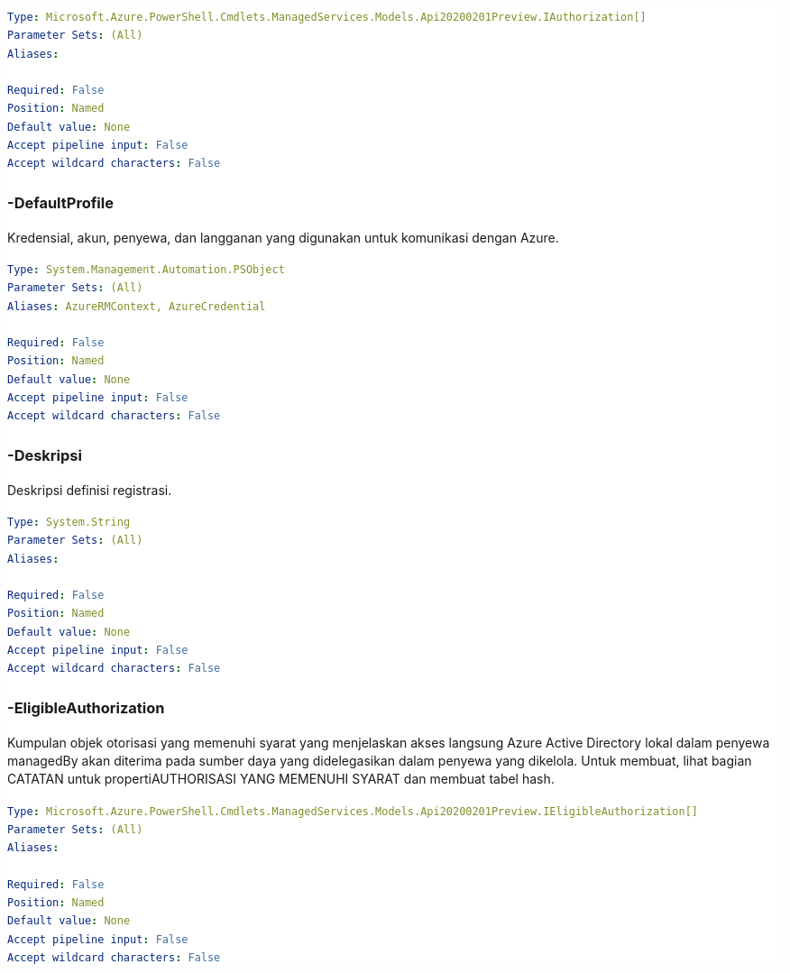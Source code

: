 ```yaml
Type: Microsoft.Azure.PowerShell.Cmdlets.ManagedServices.Models.Api20200201Preview.IAuthorization[]
Parameter Sets: (All)
Aliases:

Required: False
Position: Named
Default value: None
Accept pipeline input: False
Accept wildcard characters: False
```

### -DefaultProfile
Kredensial, akun, penyewa, dan langganan yang digunakan untuk komunikasi dengan Azure.

```yaml
Type: System.Management.Automation.PSObject
Parameter Sets: (All)
Aliases: AzureRMContext, AzureCredential

Required: False
Position: Named
Default value: None
Accept pipeline input: False
Accept wildcard characters: False
```

### -Deskripsi
Deskripsi definisi registrasi.

```yaml
Type: System.String
Parameter Sets: (All)
Aliases:

Required: False
Position: Named
Default value: None
Accept pipeline input: False
Accept wildcard characters: False
```

### -EligibleAuthorization
Kumpulan objek otorisasi yang memenuhi syarat yang menjelaskan akses langsung Azure Active Directory lokal dalam penyewa managedBy akan diterima pada sumber daya yang didelegasikan dalam penyewa yang dikelola.
Untuk membuat, lihat bagian CATATAN untuk propertiAUTHORISASI YANG MEMENUHI SYARAT dan membuat tabel hash.

```yaml
Type: Microsoft.Azure.PowerShell.Cmdlets.ManagedServices.Models.Api20200201Preview.IEligibleAuthorization[]
Parameter Sets: (All)
Aliases:

Required: False
Position: Named
Default value: None
Accept pipeline input: False
Accept wildcard characters: False
```
